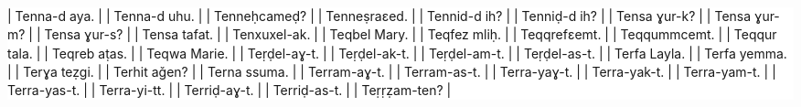 | Tenna-d aya. |
| Tenna-d uhu. |
| Tenneḥcameḍ? |
| Tenneṣraɛed. |
| Tennid-d ih? |
| Tenniḍ-d ih? |
| Tensa ɣur-k? |
| Tensa ɣur-m? |
| Tensa ɣur-s? |
| Tensa tafat. |
| Tenxuxel-ak. |
| Teqbel Mary. |
| Teqfez mliḥ. |
| Teqqrefɛemt. |
| Teqqummcemt. |
| Teqqur tala. |
| Teqreb aṭas. |
| Teqwa Marie. |
| Teṛḍel-aɣ-t. |
| Teṛḍel-ak-t. |
| Teṛḍel-am-t. |
| Teṛḍel-as-t. |
| Terfa Layla. |
| Terfa yemma. |
| Terɣa teẓgi. |
| Terhit aǧen? |
| Terna ssuma. |
| Terram-aɣ-t. |
| Terram-as-t. |
| Terra-yaɣ-t. |
| Terra-yak-t. |
| Terra-yam-t. |
| Terra-yas-t. |
| Terra-yi-tt. |
| Terriḍ-aɣ-t. |
| Terriḍ-as-t. |
| Teṛṛẓam-ten? |